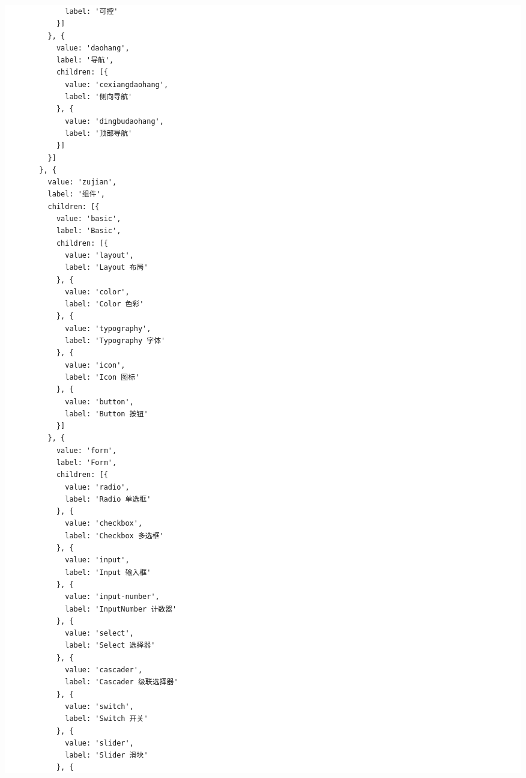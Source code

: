 ```html
              label: '可控'
            }]
          }, {
            value: 'daohang',
            label: '导航',
            children: [{
              value: 'cexiangdaohang',
              label: '侧向导航'
            }, {
              value: 'dingbudaohang',
              label: '顶部导航'
            }]
          }]
        }, {
          value: 'zujian',
          label: '组件',
          children: [{
            value: 'basic',
            label: 'Basic',
            children: [{
              value: 'layout',
              label: 'Layout 布局'
            }, {
              value: 'color',
              label: 'Color 色彩'
            }, {
              value: 'typography',
              label: 'Typography 字体'
            }, {
              value: 'icon',
              label: 'Icon 图标'
            }, {
              value: 'button',
              label: 'Button 按钮'
            }]
          }, {
            value: 'form',
            label: 'Form',
            children: [{
              value: 'radio',
              label: 'Radio 单选框'
            }, {
              value: 'checkbox',
              label: 'Checkbox 多选框'
            }, {
              value: 'input',
              label: 'Input 输入框'
            }, {
              value: 'input-number',
              label: 'InputNumber 计数器'
            }, {
              value: 'select',
              label: 'Select 选择器'
            }, {
              value: 'cascader',
              label: 'Cascader 级联选择器'
            }, {
              value: 'switch',
              label: 'Switch 开关'
            }, {
              value: 'slider',
              label: 'Slider 滑块'
            }, {
```